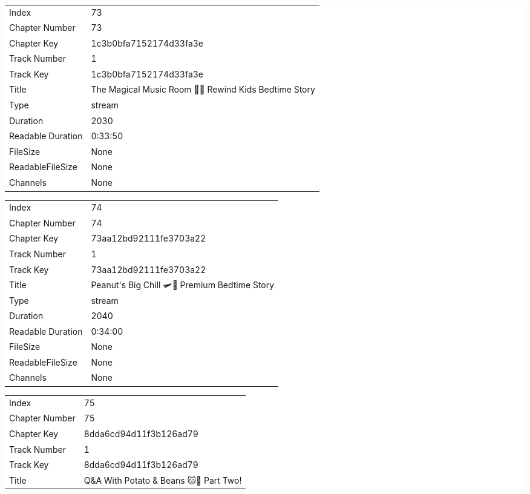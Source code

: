 |  |  |
| - | - |
| Index | 73 |
| Chapter Number | 73 |
| Chapter Key | 1c3b0bfa7152174d33fa3e |
| Track Number | 1 |
| Track Key | 1c3b0bfa7152174d33fa3e |
| Title | The Magical Music Room 🎷✨ Rewind Kids Bedtime Story |
| Type | stream |
| Duration | 2030 |
| Readable Duration | 0:33:50 |
| FileSize | None |
| ReadableFileSize | None |
| Channels | None |

|  |  |
| - | - |
| Index | 74 |
| Chapter Number | 74 |
| Chapter Key | 73aa12bd92111fe3703a22 |
| Track Number | 1 |
| Track Key | 73aa12bd92111fe3703a22 |
| Title | Peanut's Big Chill 🛩️🍦 Premium Bedtime Story |
| Type | stream |
| Duration | 2040 |
| Readable Duration | 0:34:00 |
| FileSize | None |
| ReadableFileSize | None |
| Channels | None |

|  |  |
| - | - |
| Index | 75 |
| Chapter Number | 75 |
| Chapter Key | 8dda6cd94d11f3b126ad79 |
| Track Number | 1 |
| Track Key | 8dda6cd94d11f3b126ad79 |
| Title | Q&A With Potato & Beans 🐱🌭 Part Two! |